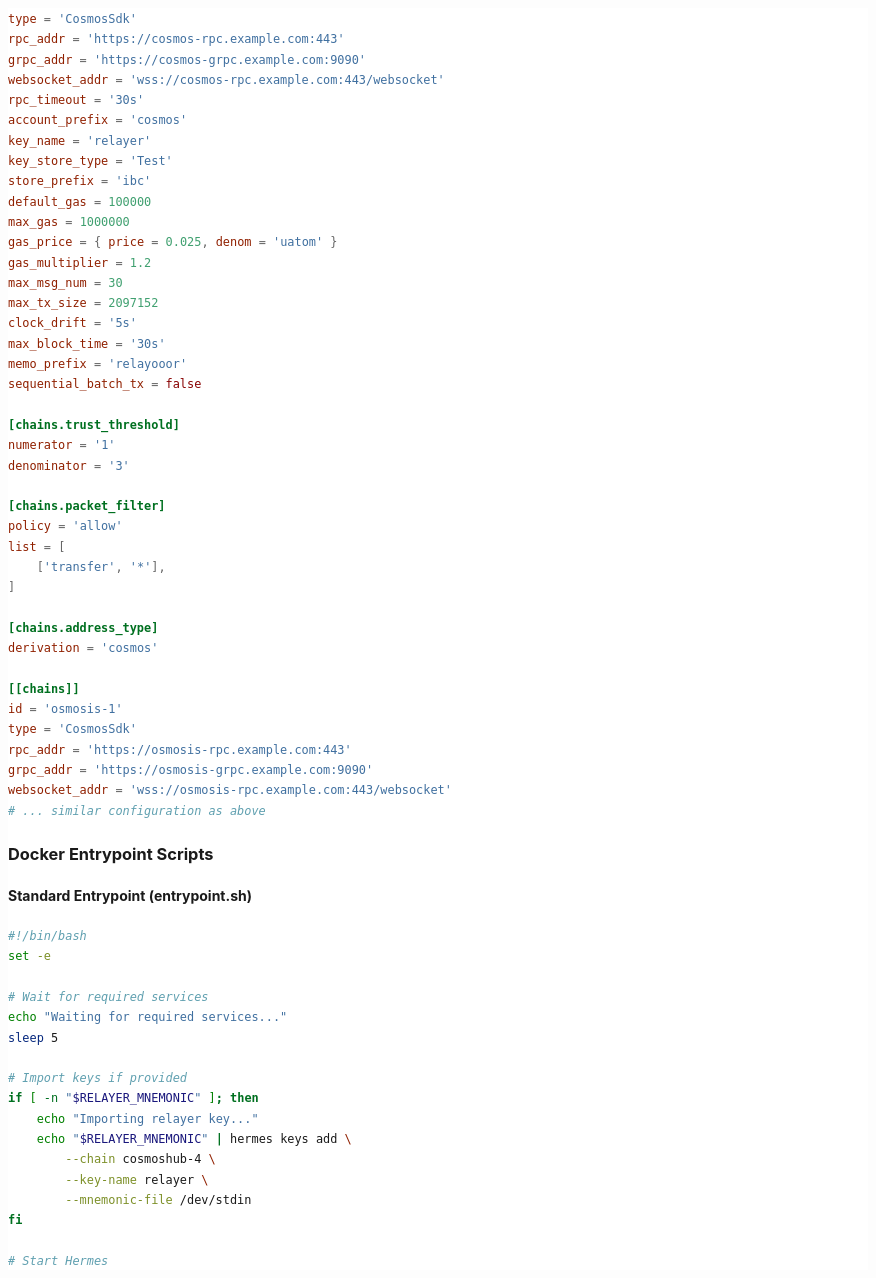 ```toml
type = 'CosmosSdk'
rpc_addr = 'https://cosmos-rpc.example.com:443'
grpc_addr = 'https://cosmos-grpc.example.com:9090'
websocket_addr = 'wss://cosmos-rpc.example.com:443/websocket'
rpc_timeout = '30s'
account_prefix = 'cosmos'
key_name = 'relayer'
key_store_type = 'Test'
store_prefix = 'ibc'
default_gas = 100000
max_gas = 1000000
gas_price = { price = 0.025, denom = 'uatom' }
gas_multiplier = 1.2
max_msg_num = 30
max_tx_size = 2097152
clock_drift = '5s'
max_block_time = '30s'
memo_prefix = 'relayooor'
sequential_batch_tx = false

[chains.trust_threshold]
numerator = '1'
denominator = '3'

[chains.packet_filter]
policy = 'allow'
list = [
    ['transfer', '*'],
]

[chains.address_type]
derivation = 'cosmos'

[[chains]]
id = 'osmosis-1'
type = 'CosmosSdk'
rpc_addr = 'https://osmosis-rpc.example.com:443'
grpc_addr = 'https://osmosis-grpc.example.com:9090'
websocket_addr = 'wss://osmosis-rpc.example.com:443/websocket'
# ... similar configuration as above
```

### Docker Entrypoint Scripts

#### Standard Entrypoint (entrypoint.sh)
```bash
#!/bin/bash
set -e

# Wait for required services
echo "Waiting for required services..."
sleep 5

# Import keys if provided
if [ -n "$RELAYER_MNEMONIC" ]; then
    echo "Importing relayer key..."
    echo "$RELAYER_MNEMONIC" | hermes keys add \
        --chain cosmoshub-4 \
        --key-name relayer \
        --mnemonic-file /dev/stdin
fi

# Start Hermes
```